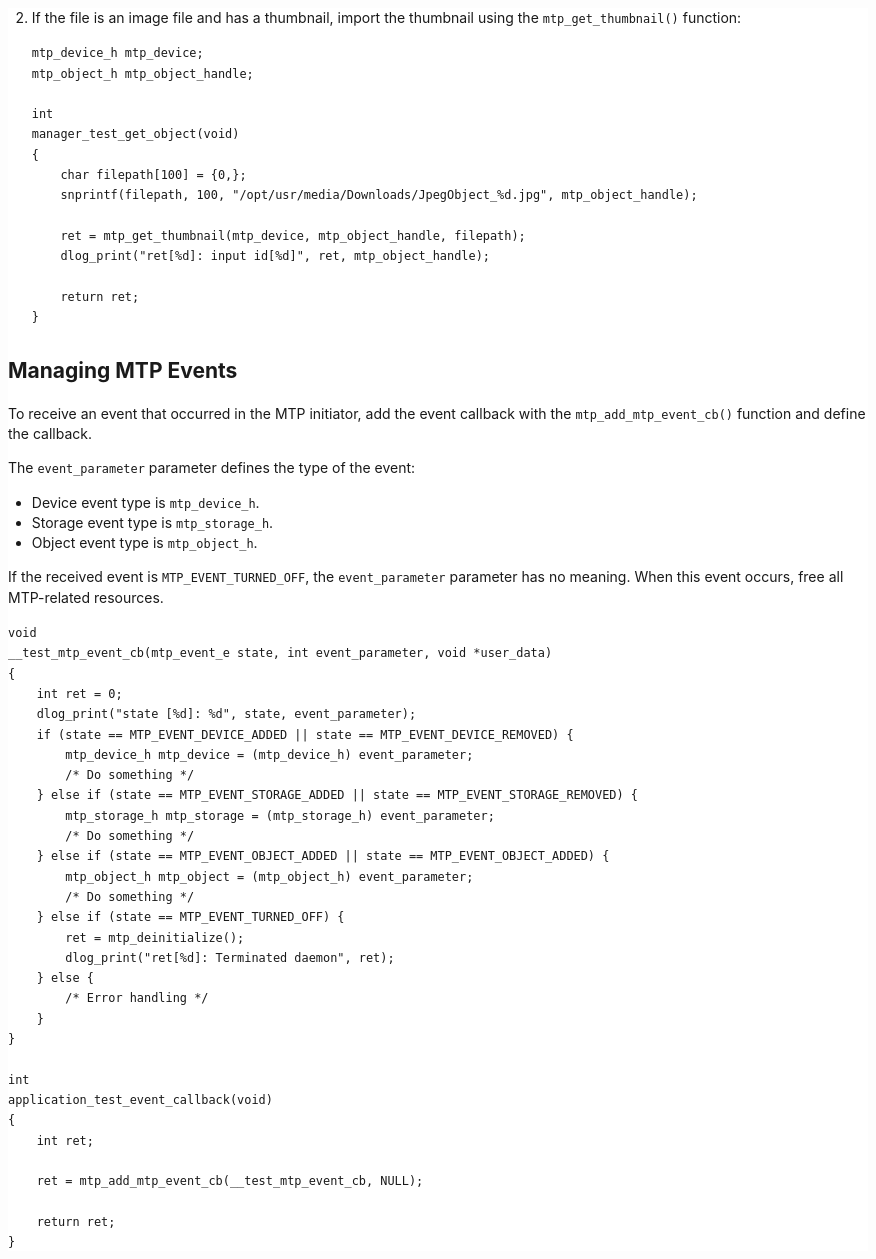 2. If the file is an image file and has a thumbnail, import the thumbnail using the `mtp_get_thumbnail()` function:

   ```
   mtp_device_h mtp_device;
   mtp_object_h mtp_object_handle;

   int
   manager_test_get_object(void)
   {
       char filepath[100] = {0,};
       snprintf(filepath, 100, "/opt/usr/media/Downloads/JpegObject_%d.jpg", mtp_object_handle);

       ret = mtp_get_thumbnail(mtp_device, mtp_object_handle, filepath);
       dlog_print("ret[%d]: input id[%d]", ret, mtp_object_handle);

       return ret;
   }
   ```

## Managing MTP Events

To receive an event that occurred in the MTP initiator, add the event callback with the `mtp_add_mtp_event_cb()` function and define the callback.

The `event_parameter` parameter defines the type of the event:

- Device event type is `mtp_device_h`.
- Storage event type is `mtp_storage_h`.
- Object event type is `mtp_object_h`.

If the received event is `MTP_EVENT_TURNED_OFF`, the `event_parameter` parameter has no meaning. When this event occurs, free all MTP-related resources.

```
void
__test_mtp_event_cb(mtp_event_e state, int event_parameter, void *user_data)
{
    int ret = 0;
    dlog_print("state [%d]: %d", state, event_parameter);
    if (state == MTP_EVENT_DEVICE_ADDED || state == MTP_EVENT_DEVICE_REMOVED) {
        mtp_device_h mtp_device = (mtp_device_h) event_parameter;
        /* Do something */
    } else if (state == MTP_EVENT_STORAGE_ADDED || state == MTP_EVENT_STORAGE_REMOVED) {
        mtp_storage_h mtp_storage = (mtp_storage_h) event_parameter;
        /* Do something */
    } else if (state == MTP_EVENT_OBJECT_ADDED || state == MTP_EVENT_OBJECT_ADDED) {
        mtp_object_h mtp_object = (mtp_object_h) event_parameter;
        /* Do something */
    } else if (state == MTP_EVENT_TURNED_OFF) {
        ret = mtp_deinitialize();
        dlog_print("ret[%d]: Terminated daemon", ret);
    } else {
        /* Error handling */
    }
}

int
application_test_event_callback(void)
{
    int ret;

    ret = mtp_add_mtp_event_cb(__test_mtp_event_cb, NULL);

    return ret;
}
```